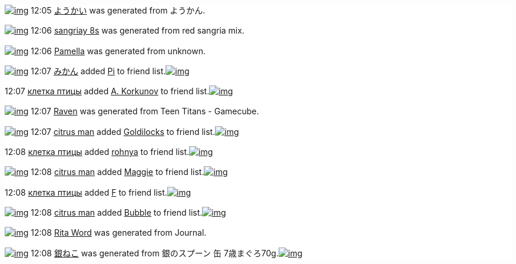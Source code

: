 [![img](http://kacdn02.appspot.com/5916604944613376/57b4b.png)](http://www.barcodekanojo.com/kanojo/2774801/%E3%82%88%E3%81%86%E3%81%8B%E3%81%84) 12:05 [ようかい](http://www.barcodekanojo.com/kanojo/2774801/%E3%82%88%E3%81%86%E3%81%8B%E3%81%84) was generated from ようかん.

[![img](http://kacdn03.appspot.com/5884181699624960/91ed8.png)](http://www.barcodekanojo.com/kanojo/2774802/sangriay%208s) 12:06 [sangriay 8s](http://www.barcodekanojo.com/kanojo/2774802/sangriay%208s) was generated from red sangria mix.

[![img](http://kacdn01.appspot.com/6264632989712384/a7ba.png)](http://www.barcodekanojo.com/kanojo/2774803/Pamella) 12:06 [Pamella](http://www.barcodekanojo.com/kanojo/2774803/Pamella) was generated from unknown.

[![img](http://kacdn04.appspot.com/5268154271924224/2d72.jpg)](http://www.barcodekanojo.com/user/427368/%E3%81%BF%E3%81%8B%E3%82%93) 12:07 [みかん](http://www.barcodekanojo.com/user/427368/%E3%81%BF%E3%81%8B%E3%82%93) added [Pi](http://www.barcodekanojo.com/kanojo/74675/Pi) to friend list.[![img](http://kacdn10.appspot.com/5313517179633664/8d45.png)](http://www.barcodekanojo.com/kanojo/74675/Pi)

12:07 [клетка птицы](http://www.barcodekanojo.com/user/435565/%D0%BA%D0%BB%D0%B5%D1%82%D0%BA%D0%B0%20%D0%BF%D1%82%D0%B8%D1%86%D1%8B) added [A. Korkunov](http://www.barcodekanojo.com/kanojo/2523383/A.%20Korkunov) to friend list.[![img](http://kacdn01.appspot.com/4953771524227072/45a6.png)](http://www.barcodekanojo.com/kanojo/2523383/A.%20Korkunov)

[![img](http://kacdn03.appspot.com/6323206008864768/581e.png)](http://www.barcodekanojo.com/kanojo/2774804/Raven) 12:07 [Raven](http://www.barcodekanojo.com/kanojo/2774804/Raven) was generated from Teen Titans - Gamecube.

[![img](http://img14.imageshack.us/img14/7800/isxg.jpg)](http://www.barcodekanojo.com/user/435578/citrus%20man) 12:07 [citrus man](http://www.barcodekanojo.com/user/435578/citrus%20man) added [Goldilocks](http://www.barcodekanojo.com/kanojo/2758070/Goldilocks) to friend list.[![img](http://kacdn08.appspot.com/4580852935688192/0b8b.png)](http://www.barcodekanojo.com/kanojo/2758070/Goldilocks)

12:08 [клетка птицы](http://www.barcodekanojo.com/user/435565/%D0%BA%D0%BB%D0%B5%D1%82%D0%BA%D0%B0%20%D0%BF%D1%82%D0%B8%D1%86%D1%8B) added [rohnya](http://www.barcodekanojo.com/kanojo/2769900/rohnya) to friend list.[![img](http://kacdn05.appspot.com/4641476667506688/c3ed.png)](http://www.barcodekanojo.com/kanojo/2769900/rohnya)

[![img](http://img14.imageshack.us/img14/7800/isxg.jpg)](http://www.barcodekanojo.com/user/435578/citrus%20man) 12:08 [citrus man](http://www.barcodekanojo.com/user/435578/citrus%20man) added [Maggie](http://www.barcodekanojo.com/kanojo/2760428/Maggie) to friend list.[![img](http://kacdn03.appspot.com/5223889533665280/e865.png)](http://www.barcodekanojo.com/kanojo/2760428/Maggie)

12:08 [клетка птицы](http://www.barcodekanojo.com/user/435565/%D0%BA%D0%BB%D0%B5%D1%82%D0%BA%D0%B0%20%D0%BF%D1%82%D0%B8%D1%86%D1%8B) added [F](http://www.barcodekanojo.com/kanojo/2509889/F) to friend list.[![img](http://kacdn05.appspot.com/4665741622116352/8a38.png)](http://www.barcodekanojo.com/kanojo/2509889/F)

[![img](http://img14.imageshack.us/img14/7800/isxg.jpg)](http://www.barcodekanojo.com/user/435578/citrus%20man) 12:08 [citrus man](http://www.barcodekanojo.com/user/435578/citrus%20man) added [Bubble](http://www.barcodekanojo.com/kanojo/2770633/Bubble) to friend list.[![img](http://kacdn07.appspot.com/6345047796613120/09bf.png)](http://www.barcodekanojo.com/kanojo/2770633/Bubble)

[![img](http://kacdn06.appspot.com/5293149907845120/9b8e.png)](http://www.barcodekanojo.com/kanojo/2774805/Rita%20Word) 12:08 [Rita Word](http://www.barcodekanojo.com/kanojo/2774805/Rita%20Word) was generated from Journal.

[![img](http://kacdn06.appspot.com/6480378994884608/d6eb.png)](http://www.barcodekanojo.com/kanojo/2774806/%E9%8A%80%E3%81%AD%E3%81%93) 12:08 [銀ねこ](http://www.barcodekanojo.com/kanojo/2774806/%E9%8A%80%E3%81%AD%E3%81%93) was generated from 銀のスプーン 缶 7歳まぐろ70g.[![img](http://kacdn03.appspot.com/5363005403430912/81de.jpg)](http://www.barcodekanojo.com/product_images/barcode/5333168/1391051301/50x50x,PE9,P8A,P80,PE3,P81,PAE,PE3,P82,PB9,PE3,P83,P97,PE3,P83,PBC,PE3,P83,PB3,P20,PE7,PBC,PB6,P207,PE6,PAD,PB3,PE3,P81,PBE,PE3,P81,P90,PE3,P82,P8D70g.jpg,qw=88,ah=88.pagespeed.ic.gd5q8UQeO9.jpg)
